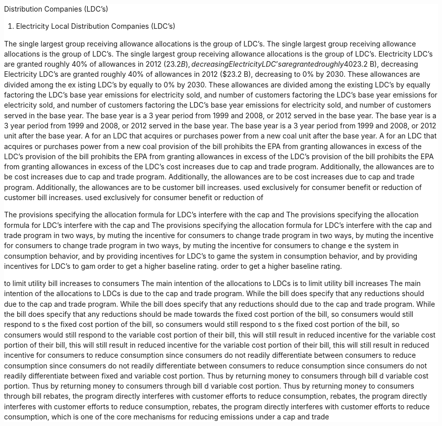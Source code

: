 Distribution Companies (LDC’s)
1.  Electricity Local Distribution Companies (LDC’s)

The single largest group receiving allowance allocations is the group of LDC’s.
The single largest group receiving allowance allocations is the group of LDC’s.
The single largest group receiving allowance allocations is the group of LDC’s.
Electricity LDC’s are granted roughly 40% of allowances in 2012 ($23.2 B), decreasing
Electricity LDC’s are granted roughly 40% of allowances in 2012 ($23.2 B), decreasing
Electricity LDC’s are granted roughly 40% of allowances in 2012 ($23.2 B), decreasing
to 0% by 2030. These allowances are divided among the ex
isting LDC’s by equally
to 0% by 2030. These allowances are divided among the existing LDC’s by equally
factoring the LDC’s base year emissions for electricity sold, and number of customers
factoring the LDC’s base year emissions for electricity sold, and number of customers
factoring the LDC’s base year emissions for electricity sold, and number of customers
served in the base year.  The base year is a 3 year period from 1999 and 2008, or 2012
served in the base year.  The base year is a 3 year period from 1999 and 2008, or 2012
served in the base year.  The base year is a 3 year period from 1999 and 2008, or 2012
unit after the base year.  A
for an LDC that acquires or purchases power from a new coal unit after the base year.  A
for an LDC that acquires or purchases power from a new coal
provision of the bill prohibits the EPA from granting allowances in excess of the LDC’s
provision of the bill prohibits the EPA from granting allowances in excess of the LDC’s
provision of the bill prohibits the EPA from granting allowances in excess of the LDC’s
cost increases due to cap and trade program.  Additionally, the allowances are to be
cost increases due to cap and trade program.  Additionally, the allowances are to be
cost increases due to cap and trade program.  Additionally, the allowances are to be
customer bill increases.
used exclusively for consumer benefit or reduction of customer bill increases.
used exclusively for consumer benefit or reduction of

The provisions specifying the allocation formula for LDC’s interfere with the cap and
The provisions specifying the allocation formula for LDC’s interfere with the cap and
The provisions specifying the allocation formula for LDC’s interfere with the cap and
trade program in two ways, by muting the incentive for consumers to change
trade program in two ways, by muting the incentive for consumers to change
trade program in two ways, by muting the incentive for consumers to change
e the system in
consumption behavior, and by providing incentives for LDC’s to game the system in
consumption behavior, and by providing incentives for LDC’s to gam
order to get a higher baseline rating.
order to get a higher baseline rating.

to limit utility bill increases to consumers
The main intention of the allocations to LDCs is to limit utility bill increases
The main intention of the allocations to LDCs is
due to the cap and trade program.  While the bill does specify that any reductions should
due to the cap and trade program.  While the bill does specify that any reductions should
due to the cap and trade program.  While the bill does specify that any reductions should
be made towards the fixed cost portion of the bill, so consumers would still respond to
s the fixed cost portion of the bill, so consumers would still respond to
s the fixed cost portion of the bill, so consumers would still respond to
the variable cost portion of their bill, this will still result in reduced incentive for
the variable cost portion of their bill, this will still result in reduced incentive for
the variable cost portion of their bill, this will still result in reduced incentive for
consumers to reduce consumption since consumers do not readily differentiate between
consumers to reduce consumption since consumers do not readily differentiate between
consumers to reduce consumption since consumers do not readily differentiate between
fixed and variable cost portion.  Thus by returning money to consumers through bill
d variable cost portion.  Thus by returning money to consumers through bill
d variable cost portion.  Thus by returning money to consumers through bill
rebates, the program directly interferes with customer efforts to reduce consumption,
rebates, the program directly interferes with customer efforts to reduce consumption,
rebates, the program directly interferes with customer efforts to reduce consumption,
which is one of the core mechanisms for reducing emissions under a cap and trade